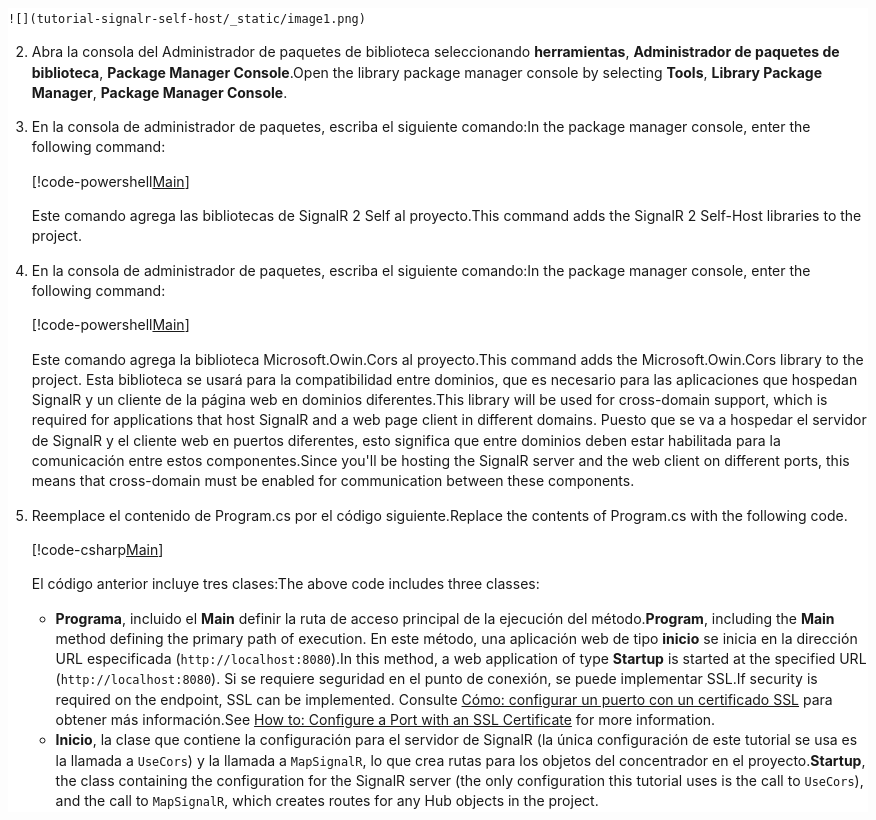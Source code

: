     ![](tutorial-signalr-self-host/_static/image1.png)
2. <span data-ttu-id="d17e8-142">Abra la consola del Administrador de paquetes de biblioteca seleccionando **herramientas**, **Administrador de paquetes de biblioteca**, **Package Manager Console**.</span><span class="sxs-lookup"><span data-stu-id="d17e8-142">Open the library package manager console by selecting **Tools**, **Library Package Manager**, **Package Manager Console**.</span></span>
3. <span data-ttu-id="d17e8-143">En la consola de administrador de paquetes, escriba el siguiente comando:</span><span class="sxs-lookup"><span data-stu-id="d17e8-143">In the package manager console, enter the following command:</span></span>

    [!code-powershell[Main](tutorial-signalr-self-host/samples/sample1.ps1)]

    <span data-ttu-id="d17e8-144">Este comando agrega las bibliotecas de SignalR 2 Self al proyecto.</span><span class="sxs-lookup"><span data-stu-id="d17e8-144">This command adds the SignalR 2 Self-Host libraries to the project.</span></span>
4. <span data-ttu-id="d17e8-145">En la consola de administrador de paquetes, escriba el siguiente comando:</span><span class="sxs-lookup"><span data-stu-id="d17e8-145">In the package manager console, enter the following command:</span></span>

    [!code-powershell[Main](tutorial-signalr-self-host/samples/sample2.ps1)]

    <span data-ttu-id="d17e8-146">Este comando agrega la biblioteca Microsoft.Owin.Cors al proyecto.</span><span class="sxs-lookup"><span data-stu-id="d17e8-146">This command adds the Microsoft.Owin.Cors library to the project.</span></span> <span data-ttu-id="d17e8-147">Esta biblioteca se usará para la compatibilidad entre dominios, que es necesario para las aplicaciones que hospedan SignalR y un cliente de la página web en dominios diferentes.</span><span class="sxs-lookup"><span data-stu-id="d17e8-147">This library will be used for cross-domain support, which is required for applications that host SignalR and a web page client in different domains.</span></span> <span data-ttu-id="d17e8-148">Puesto que se va a hospedar el servidor de SignalR y el cliente web en puertos diferentes, esto significa que entre dominios deben estar habilitada para la comunicación entre estos componentes.</span><span class="sxs-lookup"><span data-stu-id="d17e8-148">Since you'll be hosting the SignalR server and the web client on different ports, this means that cross-domain must be enabled for communication between these components.</span></span>
5. <span data-ttu-id="d17e8-149">Reemplace el contenido de Program.cs por el código siguiente.</span><span class="sxs-lookup"><span data-stu-id="d17e8-149">Replace the contents of Program.cs with the following code.</span></span>

    [!code-csharp[Main](tutorial-signalr-self-host/samples/sample3.cs)]

    <span data-ttu-id="d17e8-150">El código anterior incluye tres clases:</span><span class="sxs-lookup"><span data-stu-id="d17e8-150">The above code includes three classes:</span></span>

    - <span data-ttu-id="d17e8-151">**Programa**, incluido el **Main** definir la ruta de acceso principal de la ejecución del método.</span><span class="sxs-lookup"><span data-stu-id="d17e8-151">**Program**, including the **Main** method defining the primary path of execution.</span></span> <span data-ttu-id="d17e8-152">En este método, una aplicación web de tipo **inicio** se inicia en la dirección URL especificada (`http://localhost:8080`).</span><span class="sxs-lookup"><span data-stu-id="d17e8-152">In this method, a web application of type **Startup** is started at the specified URL (`http://localhost:8080`).</span></span> <span data-ttu-id="d17e8-153">Si se requiere seguridad en el punto de conexión, se puede implementar SSL.</span><span class="sxs-lookup"><span data-stu-id="d17e8-153">If security is required on the endpoint, SSL can be implemented.</span></span> <span data-ttu-id="d17e8-154">Consulte [Cómo: configurar un puerto con un certificado SSL](https://msdn.microsoft.com/library/ms733791.aspx) para obtener más información.</span><span class="sxs-lookup"><span data-stu-id="d17e8-154">See [How to: Configure a Port with an SSL Certificate](https://msdn.microsoft.com/library/ms733791.aspx) for more information.</span></span>
    - <span data-ttu-id="d17e8-155">**Inicio**, la clase que contiene la configuración para el servidor de SignalR (la única configuración de este tutorial se usa es la llamada a `UseCors`) y la llamada a `MapSignalR`, lo que crea rutas para los objetos del concentrador en el proyecto.</span><span class="sxs-lookup"><span data-stu-id="d17e8-155">**Startup**, the class containing the configuration for the SignalR server (the only configuration this tutorial uses is the call to `UseCors`), and the call to `MapSignalR`, which creates routes for any Hub objects in the project.</span></span>